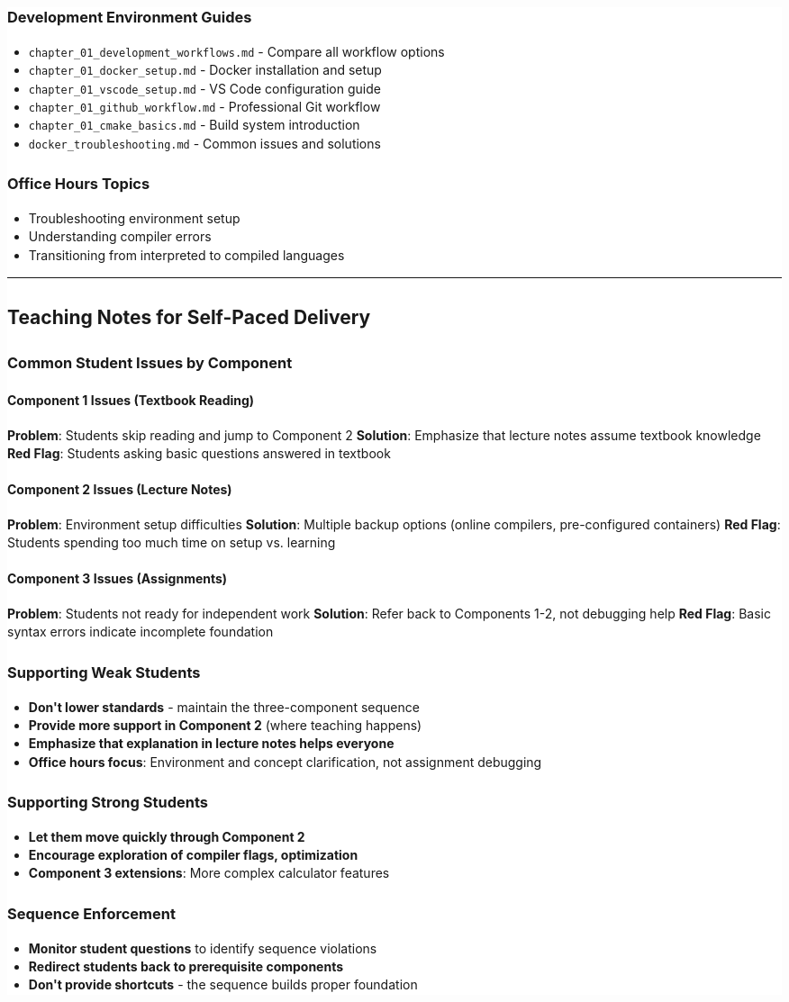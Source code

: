 ### Development Environment Guides
- `chapter_01_development_workflows.md` - Compare all workflow options
- `chapter_01_docker_setup.md` - Docker installation and setup
- `chapter_01_vscode_setup.md` - VS Code configuration guide
- `chapter_01_github_workflow.md` - Professional Git workflow
- `chapter_01_cmake_basics.md` - Build system introduction
- `docker_troubleshooting.md` - Common issues and solutions

### Office Hours Topics
- Troubleshooting environment setup
- Understanding compiler errors
- Transitioning from interpreted to compiled languages

---

## Teaching Notes for Self-Paced Delivery

### Common Student Issues by Component

#### Component 1 Issues (Textbook Reading)
**Problem**: Students skip reading and jump to Component 2
**Solution**: Emphasize that lecture notes assume textbook knowledge
**Red Flag**: Students asking basic questions answered in textbook

#### Component 2 Issues (Lecture Notes)
**Problem**: Environment setup difficulties
**Solution**: Multiple backup options (online compilers, pre-configured containers)
**Red Flag**: Students spending too much time on setup vs. learning

#### Component 3 Issues (Assignments)
**Problem**: Students not ready for independent work
**Solution**: Refer back to Components 1-2, not debugging help
**Red Flag**: Basic syntax errors indicate incomplete foundation

### Supporting Weak Students
- **Don't lower standards** - maintain the three-component sequence
- **Provide more support in Component 2** (where teaching happens)
- **Emphasize that explanation in lecture notes helps everyone**
- **Office hours focus**: Environment and concept clarification, not assignment debugging

### Supporting Strong Students  
- **Let them move quickly through Component 2**
- **Encourage exploration of compiler flags, optimization**
- **Component 3 extensions**: More complex calculator features

### Sequence Enforcement
- **Monitor student questions** to identify sequence violations
- **Redirect students back to prerequisite components**  
- **Don't provide shortcuts** - the sequence builds proper foundation